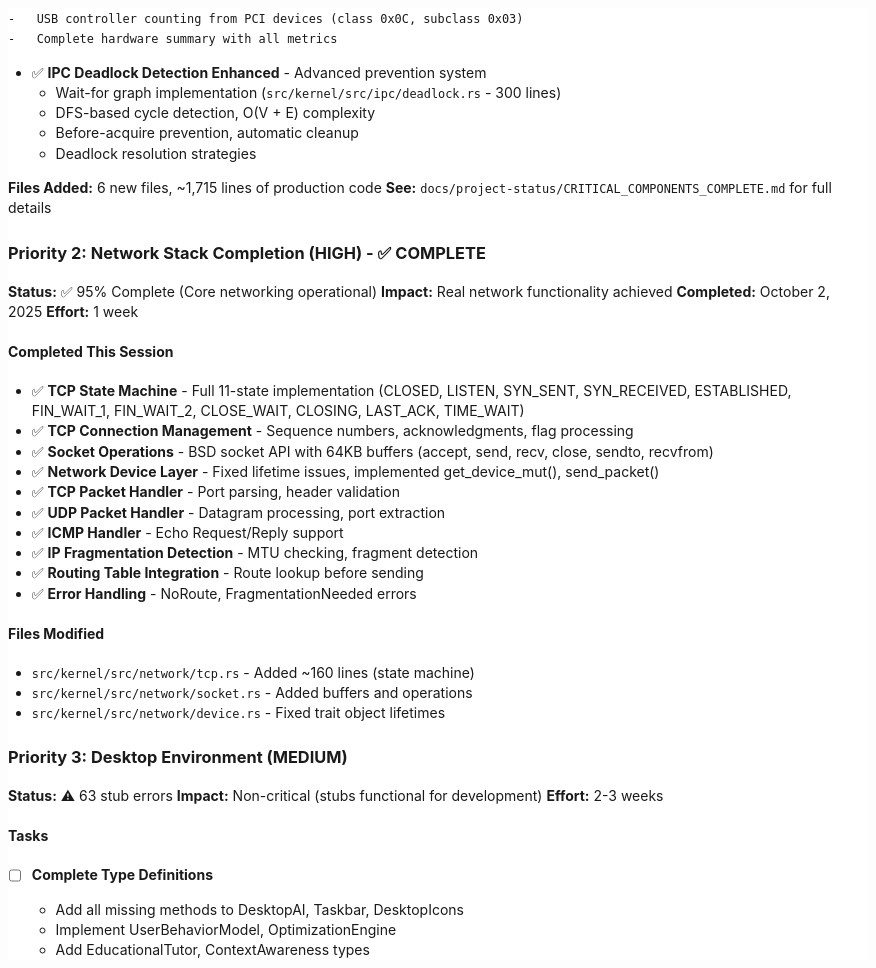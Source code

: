     -   USB controller counting from PCI devices (class 0x0C, subclass 0x03)
    -   Complete hardware summary with all metrics

-   ✅ **IPC Deadlock Detection Enhanced** - Advanced prevention system
    -   Wait-for graph implementation (`src/kernel/src/ipc/deadlock.rs` - 300 lines)
    -   DFS-based cycle detection, O(V + E) complexity
    -   Before-acquire prevention, automatic cleanup
    -   Deadlock resolution strategies

**Files Added:** 6 new files, ~1,715 lines of production code
**See:** `docs/project-status/CRITICAL_COMPONENTS_COMPLETE.md` for full details

### Priority 2: Network Stack Completion (HIGH) - ✅ COMPLETE

**Status:** ✅ 95% Complete (Core networking operational)
**Impact:** Real network functionality achieved
**Completed:** October 2, 2025
**Effort:** 1 week

#### Completed This Session

-   ✅ **TCP State Machine** - Full 11-state implementation (CLOSED, LISTEN, SYN_SENT, SYN_RECEIVED, ESTABLISHED, FIN_WAIT_1, FIN_WAIT_2, CLOSE_WAIT, CLOSING, LAST_ACK, TIME_WAIT)
-   ✅ **TCP Connection Management** - Sequence numbers, acknowledgments, flag processing
-   ✅ **Socket Operations** - BSD socket API with 64KB buffers (accept, send, recv, close, sendto, recvfrom)
-   ✅ **Network Device Layer** - Fixed lifetime issues, implemented get_device_mut(), send_packet()
-   ✅ **TCP Packet Handler** - Port parsing, header validation
-   ✅ **UDP Packet Handler** - Datagram processing, port extraction
-   ✅ **ICMP Handler** - Echo Request/Reply support
-   ✅ **IP Fragmentation Detection** - MTU checking, fragment detection
-   ✅ **Routing Table Integration** - Route lookup before sending
-   ✅ **Error Handling** - NoRoute, FragmentationNeeded errors

#### Files Modified

-   `src/kernel/src/network/tcp.rs` - Added ~160 lines (state machine)
-   `src/kernel/src/network/socket.rs` - Added buffers and operations
-   `src/kernel/src/network/device.rs` - Fixed trait object lifetimes

### Priority 3: Desktop Environment (MEDIUM)

**Status:** ⚠️ 63 stub errors
**Impact:** Non-critical (stubs functional for development)
**Effort:** 2-3 weeks

#### Tasks

-   [ ] **Complete Type Definitions**

    -   Add all missing methods to DesktopAI, Taskbar, DesktopIcons
    -   Implement UserBehaviorModel, OptimizationEngine
    -   Add EducationalTutor, ContextAwareness types
